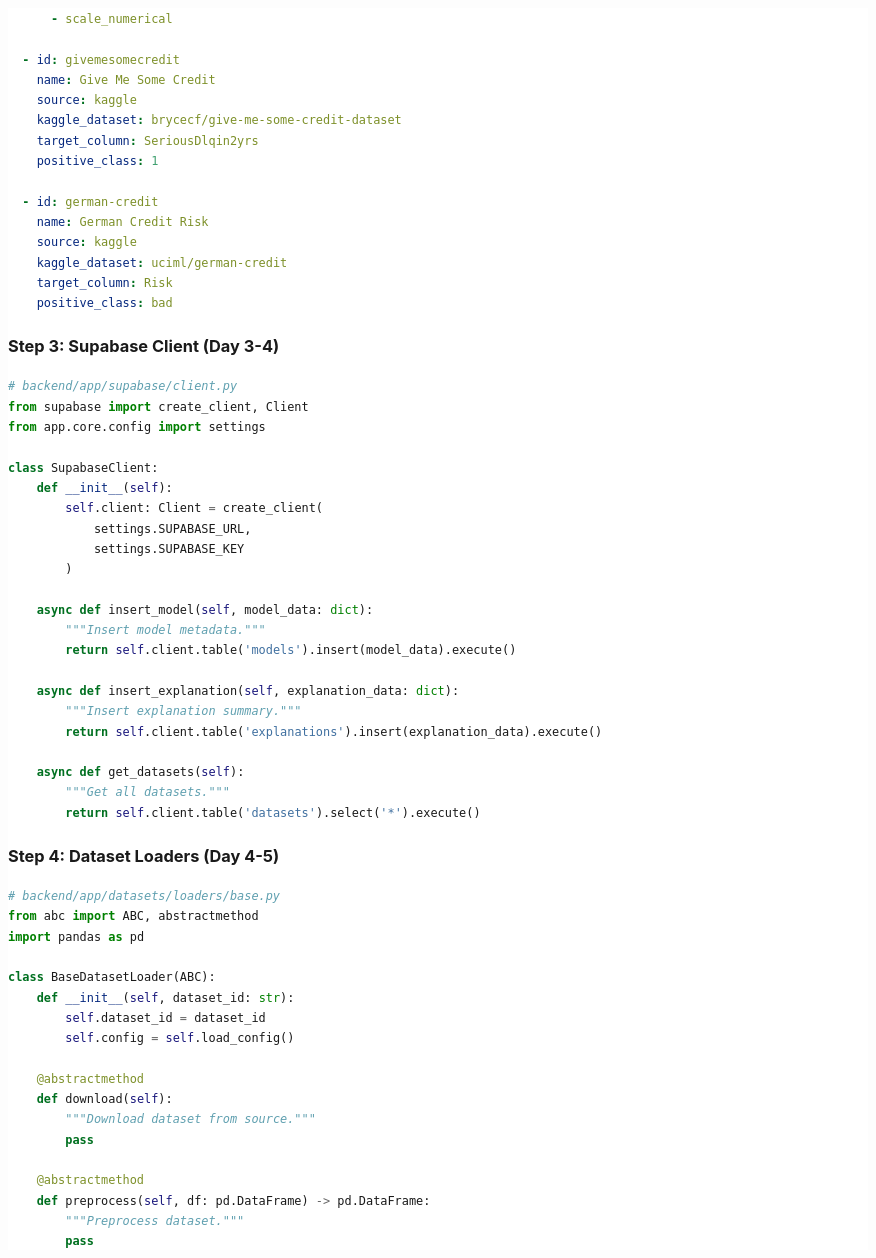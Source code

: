 ```yaml
      - scale_numerical
    
  - id: givemesomecredit
    name: Give Me Some Credit
    source: kaggle
    kaggle_dataset: brycecf/give-me-some-credit-dataset
    target_column: SeriousDlqin2yrs
    positive_class: 1
    
  - id: german-credit
    name: German Credit Risk
    source: kaggle
    kaggle_dataset: uciml/german-credit
    target_column: Risk
    positive_class: bad
```

### Step 3: Supabase Client (Day 3-4)
```python
# backend/app/supabase/client.py
from supabase import create_client, Client
from app.core.config import settings

class SupabaseClient:
    def __init__(self):
        self.client: Client = create_client(
            settings.SUPABASE_URL,
            settings.SUPABASE_KEY
        )
    
    async def insert_model(self, model_data: dict):
        """Insert model metadata."""
        return self.client.table('models').insert(model_data).execute()
    
    async def insert_explanation(self, explanation_data: dict):
        """Insert explanation summary."""
        return self.client.table('explanations').insert(explanation_data).execute()
    
    async def get_datasets(self):
        """Get all datasets."""
        return self.client.table('datasets').select('*').execute()
```

### Step 4: Dataset Loaders (Day 4-5)
```python
# backend/app/datasets/loaders/base.py
from abc import ABC, abstractmethod
import pandas as pd

class BaseDatasetLoader(ABC):
    def __init__(self, dataset_id: str):
        self.dataset_id = dataset_id
        self.config = self.load_config()
    
    @abstractmethod
    def download(self):
        """Download dataset from source."""
        pass
    
    @abstractmethod
    def preprocess(self, df: pd.DataFrame) -> pd.DataFrame:
        """Preprocess dataset."""
        pass
```